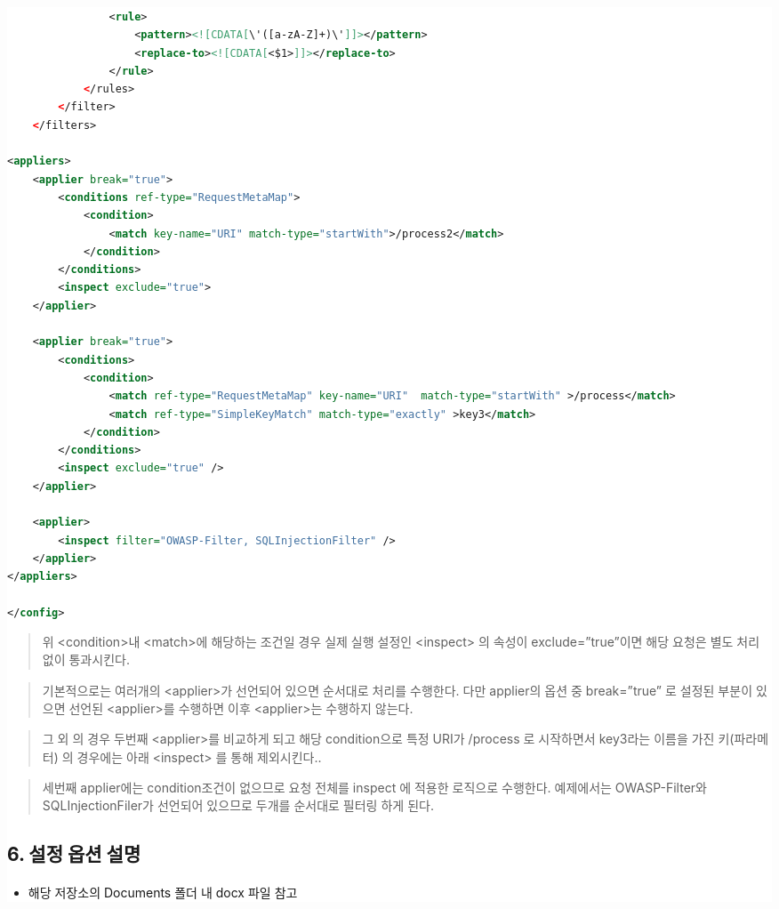 ```xml
				<rule>
					<pattern><![CDATA[\'([a-zA-Z]+)\']]></pattern>
					<replace-to><![CDATA[<$1>]]></replace-to>
				</rule>
			</rules>
		</filter>
	</filters>

<appliers>
	<applier break="true">
		<conditions ref-type="RequestMetaMap">
			<condition>
				<match key-name="URI" match-type="startWith">/process2</match>
			</condition>
		</conditions>
		<inspect exclude="true">
	</applier>
		
	<applier break="true">
		<conditions>
			<condition>
				<match ref-type="RequestMetaMap" key-name="URI"  match-type="startWith" >/process</match>
				<match ref-type="SimpleKeyMatch" match-type="exactly" >key3</match>
			</condition>
		</conditions>
		<inspect exclude="true" />
	</applier>
		
	<applier>
		<inspect filter="OWASP-Filter, SQLInjectionFilter" />
	</applier>
</appliers>

</config>
```

> 위 &lt;condition&gt;내 &lt;match&gt;에 해당하는 조건일 경우 실제 실행 설정인 &lt;inspect&gt; 의 속성이 exclude=”true”이면 해당 요청은 별도 처리 없이 통과시킨다.

> 기본적으로는 여러개의 &lt;applier&gt;가 선언되어 있으면 순서대로 처리를 수행한다. 다만 applier의 옵션 중 break=”true” 로 설정된 부분이 있으면 선언된 &lt;applier&gt;를 수행하면 이후 &lt;applier&gt;는 수행하지 않는다.
	
> 그 외 의 경우 두번째 &lt;applier&gt;를 비교하게 되고 해당 condition으로 특정 URI가 /process 로 시작하면서 key3라는 이름을 가진 키(파라메터) 의 경우에는 아래 &lt;inspect&gt; 를 통해 제외시킨다..

> 세번째 applier에는 condition조건이 없으므로 요청 전체를 inspect 에 적용한 로직으로 수행한다. 예제에서는 OWASP-Filter와 SQLInjectionFiler가 선언되어 있으므로 두개를 순서대로 필터링 하게 된다.


## 6. 설정 옵션 설명
- 해당 저장소의 Documents 폴더 내 docx 파일 참고

